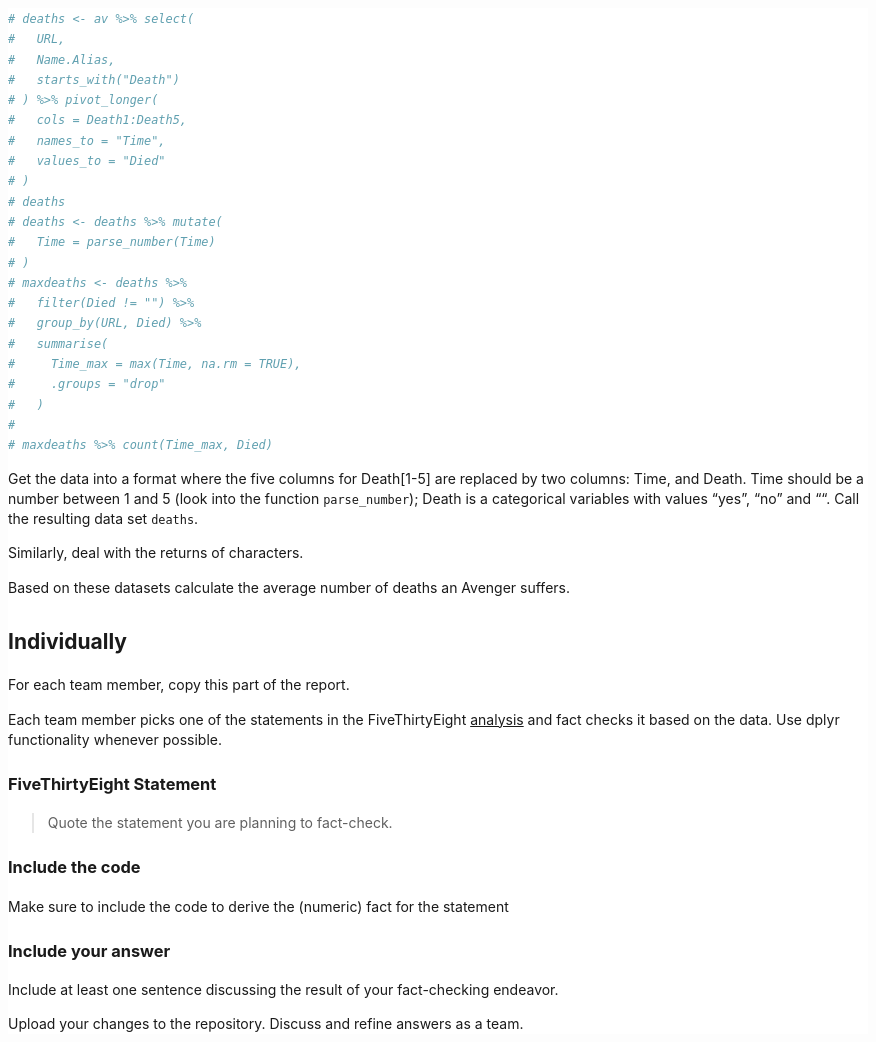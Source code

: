 ``` r
# deaths <- av %>% select(
#   URL, 
#   Name.Alias,
#   starts_with("Death")
# ) %>% pivot_longer(
#   cols = Death1:Death5,
#   names_to = "Time",
#   values_to = "Died"
# )
# deaths
# deaths <- deaths %>% mutate(
#   Time = parse_number(Time)
# )
# maxdeaths <- deaths %>% 
#   filter(Died != "") %>% 
#   group_by(URL, Died) %>% 
#   summarise(
#     Time_max = max(Time, na.rm = TRUE),
#     .groups = "drop"
#   )
# 
# maxdeaths %>% count(Time_max, Died)
```

Get the data into a format where the five columns for Death\[1-5\] are
replaced by two columns: Time, and Death. Time should be a number
between 1 and 5 (look into the function `parse_number`); Death is a
categorical variables with values “yes”, “no” and ““. Call the resulting
data set `deaths`.

Similarly, deal with the returns of characters.

Based on these datasets calculate the average number of deaths an
Avenger suffers.

## Individually

For each team member, copy this part of the report.

Each team member picks one of the statements in the FiveThirtyEight
[analysis](https://fivethirtyeight.com/features/avengers-death-comics-age-of-ultron/)
and fact checks it based on the data. Use dplyr functionality whenever
possible.

### FiveThirtyEight Statement

> Quote the statement you are planning to fact-check.

### Include the code

Make sure to include the code to derive the (numeric) fact for the
statement

### Include your answer

Include at least one sentence discussing the result of your
fact-checking endeavor.

Upload your changes to the repository. Discuss and refine answers as a
team.
